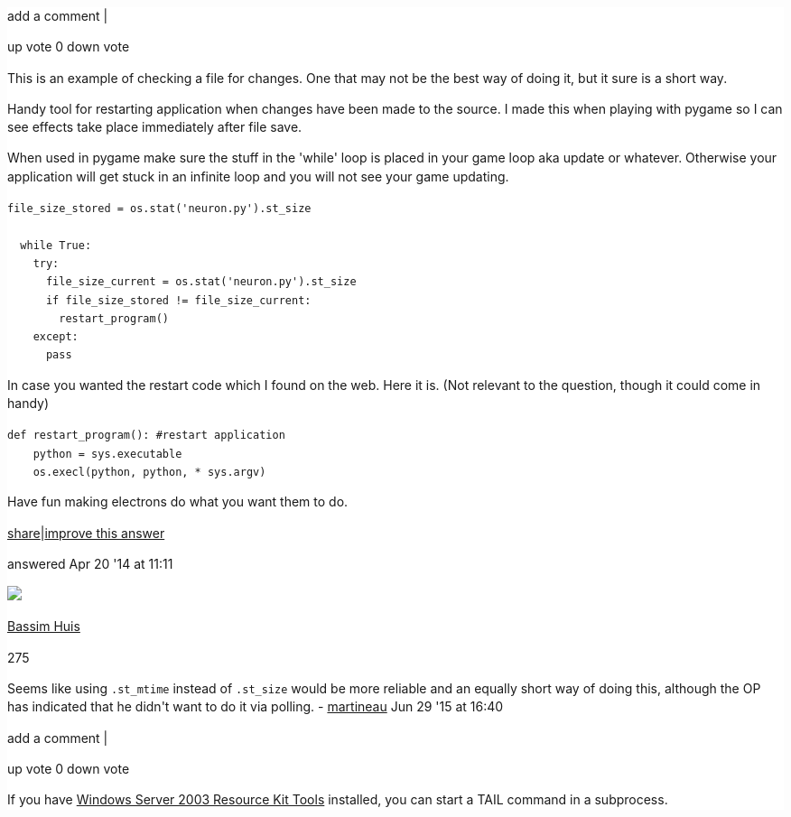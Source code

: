 add a comment | 

up vote 0 down vote

This is an example of checking a file for changes. One that may not be the best way of doing it, but it sure is a short way.

Handy tool for restarting application when changes have been made to the source. I made this when playing with pygame so I can see effects take place immediately after file save.

When used in pygame make sure the stuff in the 'while' loop is placed in your game loop aka update or whatever. Otherwise your application will get stuck in an infinite loop and you will not see your game updating.

    
    
    file_size_stored = os.stat('neuron.py').st_size
    
      while True:
        try:
          file_size_current = os.stat('neuron.py').st_size
          if file_size_stored != file_size_current:
            restart_program()
        except: 
          pass
    

In case you wanted the restart code which I found on the web. Here it is. (Not relevant to the question, though it could come in handy)

    
    
    def restart_program(): #restart application
        python = sys.executable
        os.execl(python, python, * sys.argv)
    

Have fun making electrons do what you want them to do.

[share](/a/23181354)|[improve this answer](/posts/23181354/edit)

answered Apr 20 '14 at 11:11

![](https://www.gravatar.com/avatar/7ca483cd18e813a5817aa8db515ae89a?s=32&d=identicon&r=PG)

[Bassim Huis](/users/1065762/bassim-huis)

275

  
 

Seems like using `.st_mtime` instead of `.st_size` would be more reliable and an equally short way of doing this, although the OP has indicated that he didn't want to do it via polling. - [martineau](/users/355230/martineau) Jun 29 '15 at 16:40

add a comment | 

up vote 0 down vote

If you have [Windows Server 2003 Resource Kit Tools](http://www.microsoft.com/en-us/download/details.aspx?id=17657) installed, you can start a TAIL command in a subprocess.
